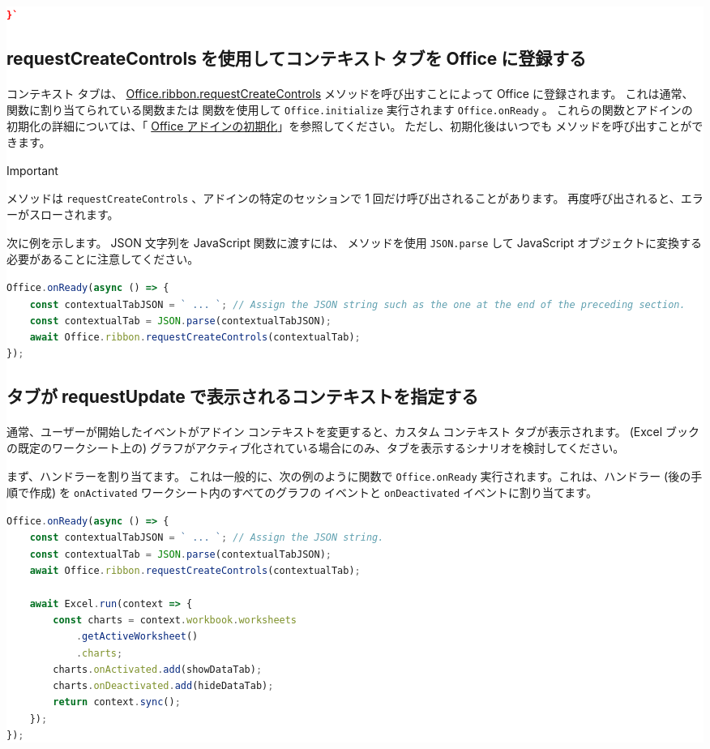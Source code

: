 ```json
}`
```

## <a name="register-the-contextual-tab-with-office-with-requestcreatecontrols"></a>requestCreateControls を使用してコンテキスト タブを Office に登録する

コンテキスト タブは、 [Office.ribbon.requestCreateControls](/javascript/api/office/office.ribbon?view=common-js&preserve-view=true#office-office-ribbon-requestcreatecontrols-member(1)) メソッドを呼び出すことによって Office に登録されます。 これは通常、関数に割り当てられている関数または 関数を使用して `Office.initialize` 実行されます `Office.onReady` 。 これらの関数とアドインの初期化の詳細については、「 [Office アドインの初期化](../develop/initialize-add-in.md)」を参照してください。 ただし、初期化後はいつでも メソッドを呼び出すことができます。

> [!IMPORTANT]
> メソッドは `requestCreateControls` 、アドインの特定のセッションで 1 回だけ呼び出されることがあります。 再度呼び出されると、エラーがスローされます。

次に例を示します。 JSON 文字列を JavaScript 関数に渡すには、 メソッドを使用 `JSON.parse` して JavaScript オブジェクトに変換する必要があることに注意してください。

```javascript
Office.onReady(async () => {
    const contextualTabJSON = ` ... `; // Assign the JSON string such as the one at the end of the preceding section.
    const contextualTab = JSON.parse(contextualTabJSON);
    await Office.ribbon.requestCreateControls(contextualTab);
});
```

## <a name="specify-the-contexts-when-the-tab-will-be-visible-with-requestupdate"></a>タブが requestUpdate で表示されるコンテキストを指定する

通常、ユーザーが開始したイベントがアドイン コンテキストを変更すると、カスタム コンテキスト タブが表示されます。 (Excel ブックの既定のワークシート上の) グラフがアクティブ化されている場合にのみ、タブを表示するシナリオを検討してください。

まず、ハンドラーを割り当てます。 これは一般的に、次の例のように関数で `Office.onReady` 実行されます。これは、ハンドラー (後の手順で作成) を `onActivated` ワークシート内のすべてのグラフの イベントと `onDeactivated` イベントに割り当てます。

```javascript
Office.onReady(async () => {
    const contextualTabJSON = ` ... `; // Assign the JSON string.
    const contextualTab = JSON.parse(contextualTabJSON);
    await Office.ribbon.requestCreateControls(contextualTab);

    await Excel.run(context => {
        const charts = context.workbook.worksheets
            .getActiveWorksheet()
            .charts;
        charts.onActivated.add(showDataTab);
        charts.onDeactivated.add(hideDataTab);
        return context.sync();
    });
});
```
